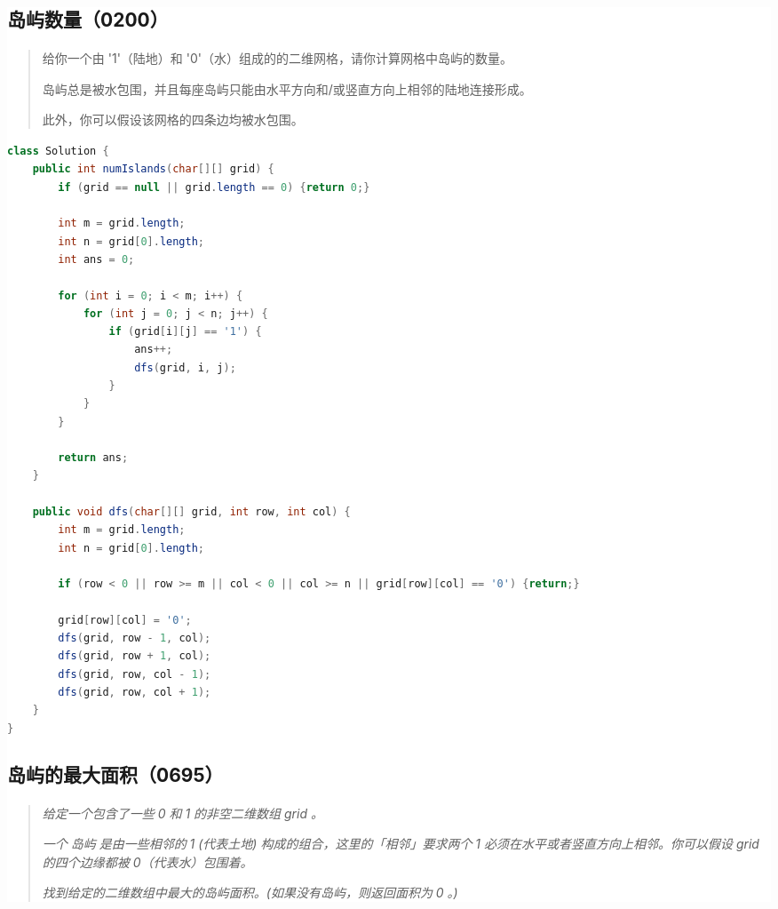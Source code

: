 ## 岛屿数量（0200）

> 给你一个由 '1'（陆地）和 '0'（水）组成的的二维网格，请你计算网格中岛屿的数量。
>
> 岛屿总是被水包围，并且每座岛屿只能由水平方向和/或竖直方向上相邻的陆地连接形成。
>
> 此外，你可以假设该网格的四条边均被水包围。
>

```java
class Solution {
    public int numIslands(char[][] grid) {
        if (grid == null || grid.length == 0) {return 0;}

        int m = grid.length;
        int n = grid[0].length;
        int ans = 0;

        for (int i = 0; i < m; i++) {
            for (int j = 0; j < n; j++) {
                if (grid[i][j] == '1') {
                    ans++;
                    dfs(grid, i, j);
                }
            }
        }

        return ans;
    }

    public void dfs(char[][] grid, int row, int col) {
        int m = grid.length;
        int n = grid[0].length;

        if (row < 0 || row >= m || col < 0 || col >= n || grid[row][col] == '0') {return;}

        grid[row][col] = '0';
        dfs(grid, row - 1, col);
        dfs(grid, row + 1, col);
        dfs(grid, row, col - 1);
        dfs(grid, row, col + 1);
    }
}
```

## 岛屿的最大面积（0695）

> *给定一个包含了一些 0 和 1 的非空二维数组 grid 。*
>
> *一个 岛屿 是由一些相邻的 1 (代表土地) 构成的组合，这里的「相邻」要求两个 1 必须在水平或者竖直方向上相邻。你可以假设 grid 的四个边缘都被 0（代表水）包围着。*
>
> *找到给定的二维数组中最大的岛屿面积。(如果没有岛屿，则返回面积为 0 。)*
